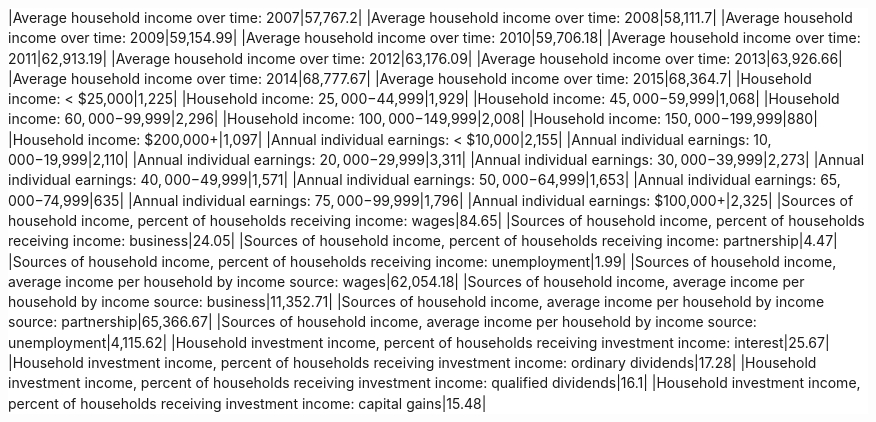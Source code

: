 |Average household income over time: 2007|57,767.2|
|Average household income over time: 2008|58,111.7|
|Average household income over time: 2009|59,154.99|
|Average household income over time: 2010|59,706.18|
|Average household income over time: 2011|62,913.19|
|Average household income over time: 2012|63,176.09|
|Average household income over time: 2013|63,926.66|
|Average household income over time: 2014|68,777.67|
|Average household income over time: 2015|68,364.7|
|Household income: < $25,000|1,225|
|Household income: $25,000-$44,999|1,929|
|Household income: $45,000-$59,999|1,068|
|Household income: $60,000-$99,999|2,296|
|Household income: $100,000-$149,999|2,008|
|Household income: $150,000-$199,999|880|
|Household income: $200,000+|1,097|
|Annual individual earnings: < $10,000|2,155|
|Annual individual earnings: $10,000-$19,999|2,110|
|Annual individual earnings: $20,000-$29,999|3,311|
|Annual individual earnings: $30,000-$39,999|2,273|
|Annual individual earnings: $40,000-$49,999|1,571|
|Annual individual earnings: $50,000-$64,999|1,653|
|Annual individual earnings: $65,000-$74,999|635|
|Annual individual earnings: $75,000-$99,999|1,796|
|Annual individual earnings: $100,000+|2,325|
|Sources of household income, percent of households receiving income: wages|84.65|
|Sources of household income, percent of households receiving income: business|24.05|
|Sources of household income, percent of households receiving income: partnership|4.47|
|Sources of household income, percent of households receiving income: unemployment|1.99|
|Sources of household income, average income per household by income source: wages|62,054.18|
|Sources of household income, average income per household by income source: business|11,352.71|
|Sources of household income, average income per household by income source: partnership|65,366.67|
|Sources of household income, average income per household by income source: unemployment|4,115.62|
|Household investment income, percent of households receiving investment income: interest|25.67|
|Household investment income, percent of households receiving investment income: ordinary dividends|17.28|
|Household investment income, percent of households receiving investment income: qualified dividends|16.1|
|Household investment income, percent of households receiving investment income: capital gains|15.48|